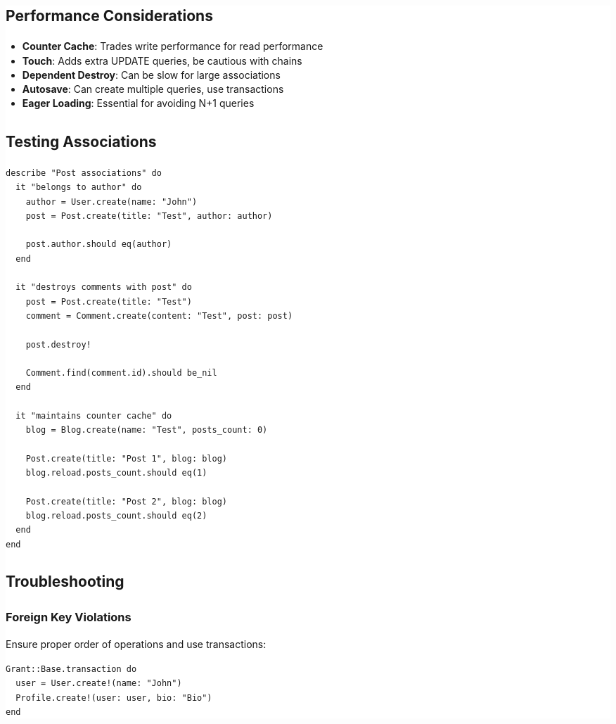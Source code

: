 ## Performance Considerations

- **Counter Cache**: Trades write performance for read performance
- **Touch**: Adds extra UPDATE queries, be cautious with chains
- **Dependent Destroy**: Can be slow for large associations
- **Autosave**: Can create multiple queries, use transactions
- **Eager Loading**: Essential for avoiding N+1 queries

## Testing Associations

```crystal
describe "Post associations" do
  it "belongs to author" do
    author = User.create(name: "John")
    post = Post.create(title: "Test", author: author)
    
    post.author.should eq(author)
  end
  
  it "destroys comments with post" do
    post = Post.create(title: "Test")
    comment = Comment.create(content: "Test", post: post)
    
    post.destroy!
    
    Comment.find(comment.id).should be_nil
  end
  
  it "maintains counter cache" do
    blog = Blog.create(name: "Test", posts_count: 0)
    
    Post.create(title: "Post 1", blog: blog)
    blog.reload.posts_count.should eq(1)
    
    Post.create(title: "Post 2", blog: blog)
    blog.reload.posts_count.should eq(2)
  end
end
```

## Troubleshooting

### Foreign Key Violations
Ensure proper order of operations and use transactions:
```crystal
Grant::Base.transaction do
  user = User.create!(name: "John")
  Profile.create!(user: user, bio: "Bio")
end
```
